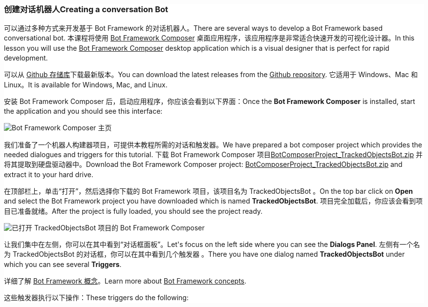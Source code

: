 ### <a name="creating-a-conversation-bot"></a><span data-ttu-id="05a0e-158">创建对话机器人</span><span class="sxs-lookup"><span data-stu-id="05a0e-158">Creating a conversation Bot</span></span>

<span data-ttu-id="05a0e-159">可以通过多种方式来开发基于 Bot Framework 的对话机器人。</span><span class="sxs-lookup"><span data-stu-id="05a0e-159">There are several ways to develop a Bot Framework based conversational bot.</span></span> <span data-ttu-id="05a0e-160">本课程将使用 [Bot Framework Composer](https://docs.microsoft.com/composer/) 桌面应用程序，该应用程序是非常适合快速开发的可视化设计器。</span><span class="sxs-lookup"><span data-stu-id="05a0e-160">In this lesson you will use the [Bot Framework Composer](https://docs.microsoft.com/composer/) desktop application which is a visual designer that is perfect for rapid development.</span></span>

<span data-ttu-id="05a0e-161">可以从 [Github 存储库](https://github.com/microsoft/BotFramework-Composer/releases)下载最新版本。</span><span class="sxs-lookup"><span data-stu-id="05a0e-161">You can download the latest releases from the [Github repository](https://github.com/microsoft/BotFramework-Composer/releases).</span></span> <span data-ttu-id="05a0e-162">它适用于 Windows、Mac 和 Linux。</span><span class="sxs-lookup"><span data-stu-id="05a0e-162">It is available for Windows, Mac, and Linux.</span></span>

<span data-ttu-id="05a0e-163">安装 Bot Framework Composer 后，启动应用程序，你应该会看到以下界面：</span><span class="sxs-lookup"><span data-stu-id="05a0e-163">Once the **Bot Framework Composer** is installed, start the application and you should see this interface:</span></span>

![Bot Framework Composer 主页](images/mr-learning-azure/tutorial5-section4-step1-1.png)

<span data-ttu-id="05a0e-165">我们准备了一个机器人构建器项目，可提供本教程所需的对话和触发器。</span><span class="sxs-lookup"><span data-stu-id="05a0e-165">We have prepared a bot composer project which provides the needed dialogues and triggers for this tutorial.</span></span> <span data-ttu-id="05a0e-166">下载 Bot Framework Composer 项目[BotComposerProject_TrackedObjectsBot.zip](https://github.com/microsoft/MixedRealityLearning/releases/download/azure-cloud-services-v2.4.0/BotComposerProject_TrackedObjectsBot.zip) 并将其提取到硬盘驱动器中。</span><span class="sxs-lookup"><span data-stu-id="05a0e-166">Download the Bot Framework Composer project: [BotComposerProject_TrackedObjectsBot.zip](https://github.com/microsoft/MixedRealityLearning/releases/download/azure-cloud-services-v2.4.0/BotComposerProject_TrackedObjectsBot.zip) and extract it to your hard drive.</span></span>

<span data-ttu-id="05a0e-167">在顶部栏上，单击“打开”，然后选择你下载的 Bot Framework 项目，该项目名为 TrackedObjectsBot 。</span><span class="sxs-lookup"><span data-stu-id="05a0e-167">On the top bar click on **Open** and select the Bot Framework project you have downloaded which is named **TrackedObjectsBot**.</span></span> <span data-ttu-id="05a0e-168">项目完全加载后，你应该会看到项目已准备就绪。</span><span class="sxs-lookup"><span data-stu-id="05a0e-168">After the project is fully loaded, you should see the project ready.</span></span>

![已打开 TrackedObjectsBot 项目的 Bot Framework Composer](images/mr-learning-azure/tutorial5-section4-step1-2.png)

<span data-ttu-id="05a0e-170">让我们集中在左侧，你可以在其中看到“对话框面板”。</span><span class="sxs-lookup"><span data-stu-id="05a0e-170">Let's focus on the left side where you can see the **Dialogs Panel**.</span></span> <span data-ttu-id="05a0e-171">左侧有一个名为 TrackedObjectsBot 的对话框，你可以在其中看到几个触发器 。</span><span class="sxs-lookup"><span data-stu-id="05a0e-171">There you have one dialog named **TrackedObjectsBot** under which you can see several **Triggers**.</span></span>

<span data-ttu-id="05a0e-172">详细了解 [Bot Framework 概念](https://docs.microsoft.com/composer/concept-dialog)。</span><span class="sxs-lookup"><span data-stu-id="05a0e-172">Learn more about [Bot Framework concepts](https://docs.microsoft.com/composer/concept-dialog).</span></span>

<span data-ttu-id="05a0e-173">这些触发器执行以下操作：</span><span class="sxs-lookup"><span data-stu-id="05a0e-173">These triggers do the following:</span></span>
